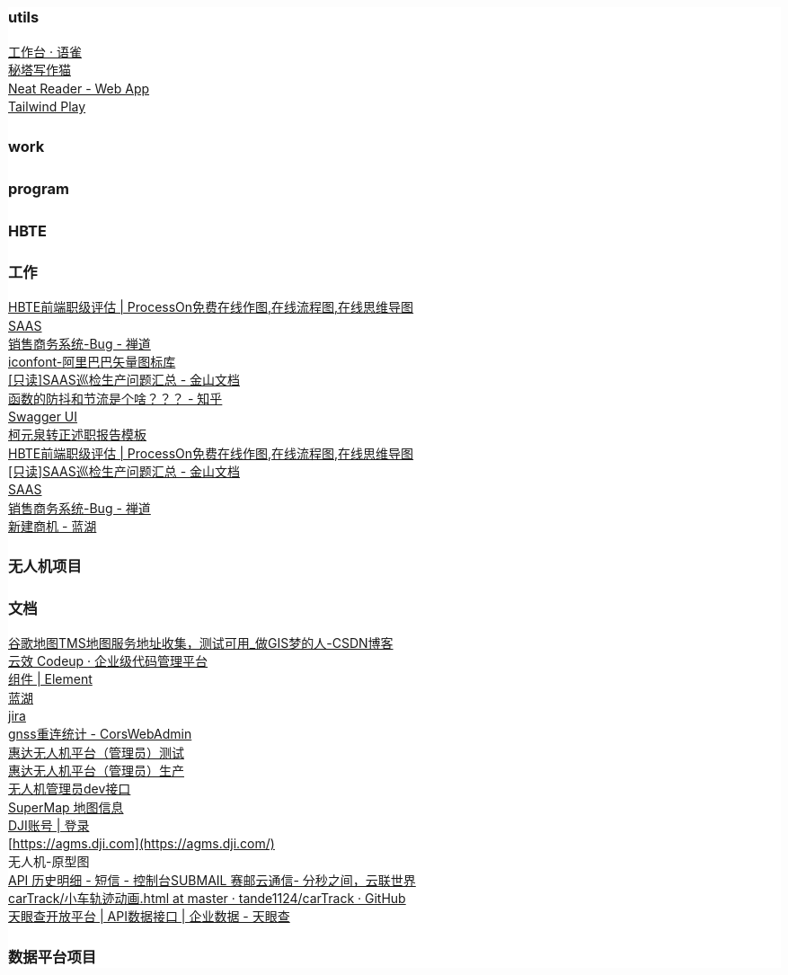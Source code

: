 ### utils
[工作台 · 语雀](https://www.yuque.com/dashboard)<br />[秘塔写作猫](https://xiezuocat.com/#/)<br />[Neat Reader - Web App](https://www.neat-reader.cn/webapp#/)<br />[Tailwind Play](https://play.tailwindcss.com/)
<a name="aVyce"></a>
### work
<a name="QzgNe"></a>
### program
<a name="tmgq7"></a>
### HBTE
<a name="ygUWY"></a>
### 工作
[HBTE前端职级评估 | ProcessOn免费在线作图,在线流程图,在线思维导图](https://www.processon.com/view/link/60094e2ae401fd2c00081d68#map)<br />[SAAS](http://47.98.145.222:8080/saas/index.html#/userwork)<br />[销售商务系统-Bug - 禅道](http://192.168.0.133:8085/zentao/bug-browse-5-0-all.html)<br />[iconfont-阿里巴巴矢量图标库](https://www.iconfont.cn/manage/index?spm=a313x.7781069.1998910419.12&manage_type=myprojects&projectId=2073824)<br />[[只读]SAAS巡检生产问题汇总 - 金山文档](https://www.kdocs.cn/l/cma4Z9D3ql2V)<br />[函数的防抖和节流是个啥？？？ - 知乎](https://zhuanlan.zhihu.com/p/72923073)<br />[Swagger UI](http://182.92.228.123:8084/swagger-ui/index.html#/Admin/getSourceListUsingGET%E8%BF%99%E9%87%8C%2C%E4%B8%8E%E5%8E%9F%E6%9C%89%E5%8A%9F%E8%83%BD%E6%9C%89%E5%8C%BA%E5%88%AB%E7%9A%84%E6%98%AF%E8%A6%81%E8%83%BD%E6%8F%90%E4%BE%9B%E9%A1%B5%E5%86%85%E9%80%9A%E8%BF%87mount%E6%9D%A5%E6%90%9C%E7%B4%A2%2C%E8%BF%98%E6%9C%89%E4%B8%80%E4%B8%AA%E5%B0%B1%E6%98%AF%E7%8A%B6%E6%80%81%E8%BF%87%E6%BB%A4)<br />[柯元泉转正述职报告模板](https://www.kdocs.cn/p/116072757726?from=docs)<br />[HBTE前端职级评估 | ProcessOn免费在线作图,在线流程图,在线思维导图](https://www.processon.com/view/link/60094e2ae401fd2c00081d68#map)<br />[[只读]SAAS巡检生产问题汇总 - 金山文档](https://www.kdocs.cn/l/cma4Z9D3ql2V)<br />[SAAS](http://47.98.145.222:8080/saas/index.html#/userwork)<br />[销售商务系统-Bug - 禅道](http://192.168.0.133:8085/zentao/bug-browse-5-0-all.html)<br />[新建商机 - 蓝湖](https://lanhuapp.com/web/#/item/project/detailDetach?pid=a43e339a-2d56-4458-b890-d23b27a8f2ca&project_id=a43e339a-2d56-4458-b890-d23b27a8f2ca&image_id=facb86e2-8932-4897-b22c-139db93e42e4)
<a name="lbN6W"></a>
### 无人机项目
<a name="IEtMO"></a>
### 文档
[谷歌地图TMS地图服务地址收集，测试可用_做GIS梦的人-CSDN博客](https://blog.csdn.net/gisuuser/article/details/83089467)<br />[云效 Codeup · 企业级代码管理平台](https://codeup.aliyun.com/)<br />[组件 | Element](https://element.eleme.cn/#/zh-CN/component/drawer)<br />[蓝湖](https://lanhuapp.com/web/#/user/login?referrer=inner_link&next_url=item%2Fboard%2Fdetail%3Fpid%3Da43e339a-2d56-4458-b890-d23b27a8f2ca&project_id=a43e339a-2d56-4458-b890-d23b27a8f2ca&image_id=facb86e2-8932-4897-b22c-139db93e42e4)<br />[jira](http://123.56.147.113:8080/secure/Dashboard.jspa)<br />[gnss重连统计 - CorsWebAdmin](http://corsmgr.huidatech.cn/#/gnssDisconnectionState)<br />[惠达无人机平台（管理员）测试](http://dev-dronemgr.huidatech.cn/f8imgf0h/#/)<br />[惠达无人机平台（管理员）生产](http://dronemgr.huidatech.cn/wxob39sw/)<br />[无人机管理员dev接口](https://dev-api-drone.huidatech.cn/swagger/doc.html)<br />[SuperMap 地图信息](https://iclient.supermap.io/examples/openlayers/editor.html#01_mapService)<br />[DJI账号 | 登录](https://account.dji.com/login?appId=dji_ag2&backUrl=https%3A%2F%2Fagms.dji.com%2F)<br />[https://agms.dji.com](https://agms.dji.com/)<br />无人机-原型图<br />[API 历史明细 - 短信 - 控制台SUBMAIL 赛邮云通信- 分秒之间，云联世界](https://www.mysubmail.com/console/sms/history)<br />[carTrack/小车轨迹动画.html at master · tande1124/carTrack · GitHub](https://github.com/tande1124/carTrack/blob/master/%E5%B0%8F%E8%BD%A6%E8%BD%A8%E8%BF%B9%E5%8A%A8%E7%94%BB.html)<br />[天眼查开放平台 | API数据接口 | 企业数据 - 天眼查](https://open.tianyancha.com/api_list)
<a name="BsyA6"></a>
### 数据平台项目